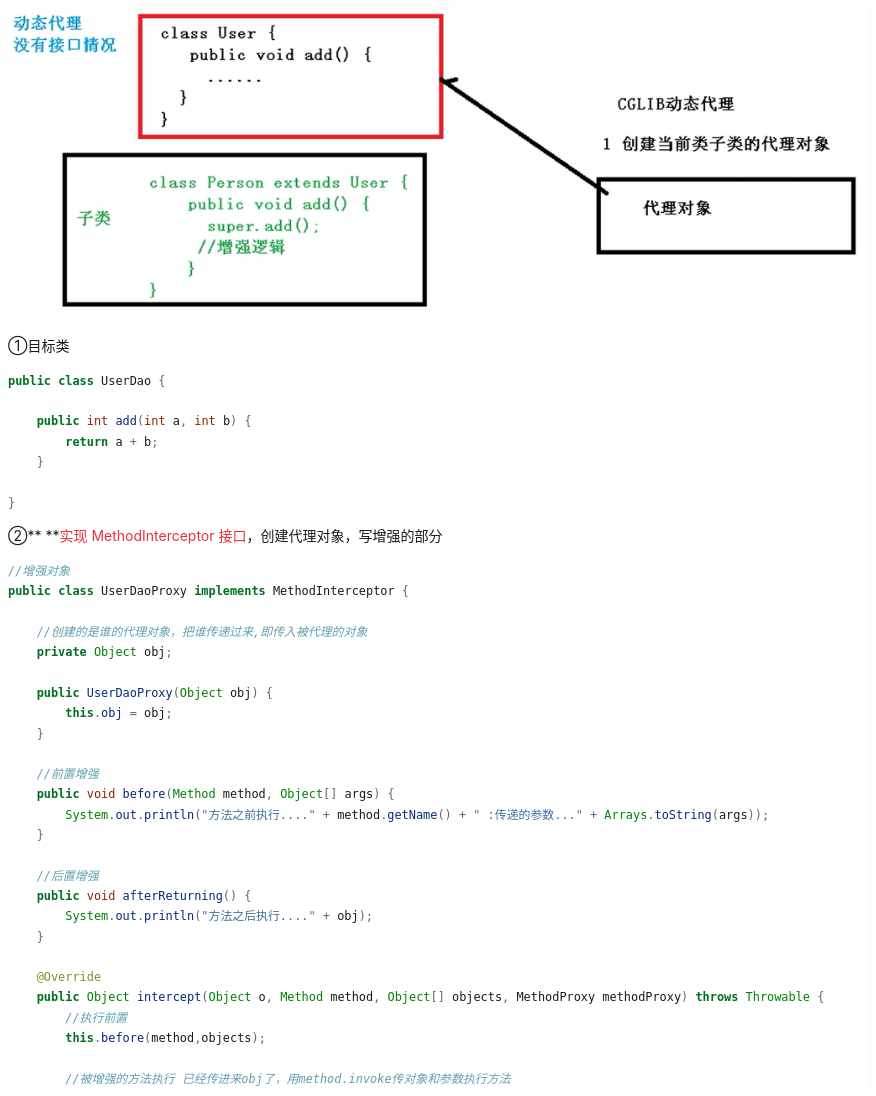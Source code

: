 
![1660716204814-fb2a285a-caa8-4a68-8c9a-949fabd7a890.png](./img/-0W4jr2tJNIvKZQ1/1660716204814-fb2a285a-caa8-4a68-8c9a-949fabd7a890-510362.png)



①目标类



```java
public class UserDao {

    public int add(int a, int b) {
        return a + b;
    }

}
```



②**<font style="color:#E8323C;"> </font>**<font style="color:#E8323C;">实现 MethodInterceptor 接口</font>，创建代理对象，写增强的部分



```java
//增强对象
public class UserDaoProxy implements MethodInterceptor {

    //创建的是谁的代理对象，把谁传递过来,即传入被代理的对象
    private Object obj;

    public UserDaoProxy(Object obj) {
        this.obj = obj;
    }

    //前置增强
    public void before(Method method, Object[] args) {
        System.out.println("方法之前执行...." + method.getName() + " :传递的参数..." + Arrays.toString(args));
    }

    //后置增强
    public void afterReturning() {
        System.out.println("方法之后执行...." + obj);
    }

    @Override
    public Object intercept(Object o, Method method, Object[] objects, MethodProxy methodProxy) throws Throwable {
        //执行前置
        this.before(method,objects);

        //被增强的方法执行 已经传进来obj了，用method.invoke传对象和参数执行方法
```